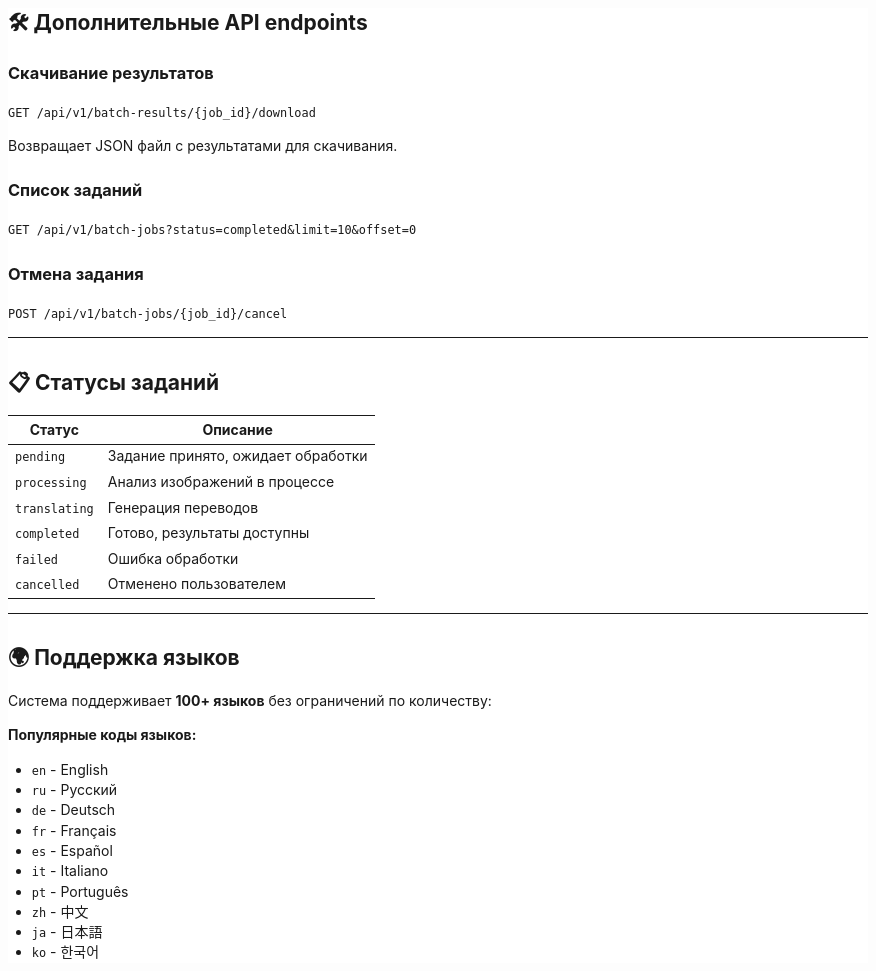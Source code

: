 
## 🛠️ Дополнительные API endpoints

### Скачивание результатов

```http
GET /api/v1/batch-results/{job_id}/download
```

Возвращает JSON файл с результатами для скачивания.

### Список заданий

```http
GET /api/v1/batch-jobs?status=completed&limit=10&offset=0
```

### Отмена задания

```http
POST /api/v1/batch-jobs/{job_id}/cancel
```

---

## 📋 Статусы заданий

| Статус | Описание |
|--------|----------|
| `pending` | Задание принято, ожидает обработки |
| `processing` | Анализ изображений в процессе |
| `translating` | Генерация переводов |
| `completed` | Готово, результаты доступны |
| `failed` | Ошибка обработки |
| `cancelled` | Отменено пользователем |

---

## 🌍 Поддержка языков

Система поддерживает **100+ языков** без ограничений по количеству:

**Популярные коды языков:**
- `en` - English
- `ru` - Русский  
- `de` - Deutsch
- `fr` - Français
- `es` - Español
- `it` - Italiano
- `pt` - Português
- `zh` - 中文
- `ja` - 日本語
- `ko` - 한국어
